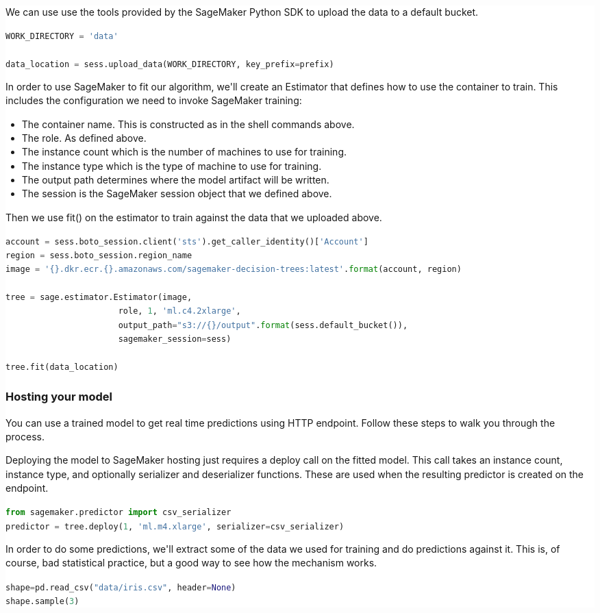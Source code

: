 We can use use the tools provided by the SageMaker Python SDK to upload the data
to a default bucket.

```python
WORK_DIRECTORY = 'data'

data_location = sess.upload_data(WORK_DIRECTORY, key_prefix=prefix)
```

In order to use SageMaker to fit our algorithm, we'll create an Estimator that
defines how to use the container to train. This includes the configuration we
need to invoke SageMaker training:

- The container name. This is constructed as in the shell commands above.
- The role. As defined above.
- The instance count which is the number of machines to use for training.
- The instance type which is the type of machine to use for training.
- The output path determines where the model artifact will be written.
- The session is the SageMaker session object that we defined above.

Then we use fit() on the estimator to train against the data that we uploaded
above.

```python
account = sess.boto_session.client('sts').get_caller_identity()['Account']
region = sess.boto_session.region_name
image = '{}.dkr.ecr.{}.amazonaws.com/sagemaker-decision-trees:latest'.format(account, region)

tree = sage.estimator.Estimator(image,
                       role, 1, 'ml.c4.2xlarge',
                       output_path="s3://{}/output".format(sess.default_bucket()),
                       sagemaker_session=sess)

tree.fit(data_location)
```

### Hosting your model

You can use a trained model to get real time predictions using HTTP endpoint.
Follow these steps to walk you through the process.

Deploying the model to SageMaker hosting just requires a deploy call on the
fitted model. This call takes an instance count, instance type, and optionally
serializer and deserializer functions. These are used when the resulting
predictor is created on the endpoint.

```python
from sagemaker.predictor import csv_serializer
predictor = tree.deploy(1, 'ml.m4.xlarge', serializer=csv_serializer)
```

In order to do some predictions, we'll extract some of the data we used for
training and do predictions against it. This is, of course, bad statistical
practice, but a good way to see how the mechanism works.

```python
shape=pd.read_csv("data/iris.csv", header=None)
shape.sample(3)
```
